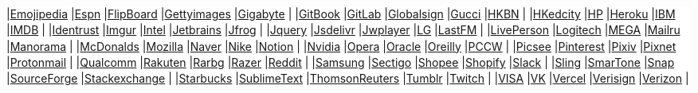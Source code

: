 |[Emojipedia](https://github.com/Asimplersir/Tool/tree/X/QuantumultX/Rules/Emojipedia) |[Espn](https://github.com/Asimplersir/Tool/tree/X/QuantumultX/Rules/Espn) |[FlipBoard](https://github.com/Asimplersir/Tool/tree/X/QuantumultX/Rules/FlipBoard) |[Gettyimages](https://github.com/Asimplersir/Tool/tree/X/QuantumultX/Rules/Gettyimages) |[Gigabyte](https://github.com/Asimplersir/Tool/tree/X/QuantumultX/Rules/Gigabyte) |
|[GitBook](https://github.com/Asimplersir/Tool/tree/X/QuantumultX/Rules/GitBook) |[GitLab](https://github.com/Asimplersir/Tool/tree/X/QuantumultX/Rules/GitLab) |[Globalsign](https://github.com/Asimplersir/Tool/tree/X/QuantumultX/Rules/GlobalSign) |[Gucci](https://github.com/Asimplersir/Tool/tree/X/QuantumultX/Rules/Gucci) |[HKBN](https://github.com/Asimplersir/Tool/tree/X/QuantumultX/Rules/HKBN) |
|[HKedcity](https://github.com/Asimplersir/Tool/tree/X/QuantumultX/Rules/HKedcity) |[HP](https://github.com/Asimplersir/Tool/tree/X/QuantumultX/Rules/HP) |[Heroku](https://github.com/Asimplersir/Tool/tree/X/QuantumultX/Rules/Heroku) |[IBM](https://github.com/Asimplersir/Tool/tree/X/QuantumultX/Rules/IBM) |[IMDB](https://github.com/Asimplersir/Tool/tree/X/QuantumultX/Rules/IMDB) |
|[Identrust](https://github.com/Asimplersir/Tool/tree/X/QuantumultX/Rules/Identrust) |[Imgur](https://github.com/Asimplersir/Tool/tree/X/QuantumultX/Rules/Imgur) |[Intel](https://github.com/Asimplersir/Tool/tree/X/QuantumultX/Rules/Intel) |[Jetbrains](https://github.com/Asimplersir/Tool/tree/X/QuantumultX/Rules/Jetbrains) |[Jfrog](https://github.com/Asimplersir/Tool/tree/X/QuantumultX/Rules/Jfrog) |
|[Jquery](https://github.com/Asimplersir/Tool/tree/X/QuantumultX/Rules/Jquery) |[Jsdelivr](https://github.com/Asimplersir/Tool/tree/X/QuantumultX/Rules/Jsdelivr) |[Jwplayer](https://github.com/Asimplersir/Tool/tree/X/QuantumultX/Rules/Jwplayer) |[LG](https://github.com/Asimplersir/Tool/tree/X/QuantumultX/Rules/LG) |[LastFM](https://github.com/Asimplersir/Tool/tree/X/QuantumultX/Rules/LastFM) |
|[LivePerson](https://github.com/Asimplersir/Tool/tree/X/QuantumultX/Rules/LivePerson) |[Logitech](https://github.com/Asimplersir/Tool/tree/X/QuantumultX/Rules/Logitech) |[MEGA](https://github.com/Asimplersir/Tool/tree/X/QuantumultX/Rules/MEGA) |[Mailru](https://github.com/Asimplersir/Tool/tree/X/QuantumultX/Rules/Mailru) |[Manorama](https://github.com/Asimplersir/Tool/tree/X/QuantumultX/Rules/Manorama) |
|[McDonalds](https://github.com/Asimplersir/Tool/tree/X/QuantumultX/Rules/McDonalds) |[Mozilla](https://github.com/Asimplersir/Tool/tree/X/QuantumultX/Rules/Mozilla) |[Naver](https://github.com/Asimplersir/Tool/tree/X/QuantumultX/Rules/Naver) |[Nike](https://github.com/Asimplersir/Tool/tree/X/QuantumultX/Rules/Nike) |[Notion](https://github.com/Asimplersir/Tool/tree/X/QuantumultX/Rules/Notion) |
|[Nvidia](https://github.com/Asimplersir/Tool/tree/X/QuantumultX/Rules/Nvidia) |[Opera](https://github.com/Asimplersir/Tool/tree/X/QuantumultX/Rules/Opera) |[Oracle](https://github.com/Asimplersir/Tool/tree/X/QuantumultX/Rules/Oracle) |[Oreilly](https://github.com/Asimplersir/Tool/tree/X/QuantumultX/Rules/Oreilly) |[PCCW](https://github.com/Asimplersir/Tool/tree/X/QuantumultX/Rules/PCCW) |
|[Picsee](https://github.com/Asimplersir/Tool/tree/X/QuantumultX/Rules/Picsee) |[Pinterest](https://github.com/Asimplersir/Tool/tree/X/QuantumultX/Rules/Pinterest) |[Pixiv](https://github.com/Asimplersir/Tool/tree/X/QuantumultX/Rules/Pixiv) |[Pixnet](https://github.com/Asimplersir/Tool/tree/X/QuantumultX/Rules/Pixnet) |[Protonmail](https://github.com/Asimplersir/Tool/tree/X/QuantumultX/Rules/Protonmail) |
|[Qualcomm](https://github.com/Asimplersir/Tool/tree/X/QuantumultX/Rules/Qualcomm) |[Rakuten](https://github.com/Asimplersir/Tool/tree/X/QuantumultX/Rules/Rakuten) |[Rarbg](https://github.com/Asimplersir/Tool/tree/X/QuantumultX/Rules/Rarbg) |[Razer](https://github.com/Asimplersir/Tool/tree/X/QuantumultX/Rules/Razer) |[Reddit](https://github.com/Asimplersir/Tool/tree/X/QuantumultX/Rules/Reddit) |
|[Samsung](https://github.com/Asimplersir/Tool/tree/X/QuantumultX/Rules/Samsung) |[Sectigo](https://github.com/Asimplersir/Tool/tree/X/QuantumultX/Rules/Sectigo) |[Shopee](https://github.com/Asimplersir/Tool/tree/X/QuantumultX/Rules/Shopee) |[Shopify](https://github.com/Asimplersir/Tool/tree/X/QuantumultX/Rules/Shopify) |[Slack](https://github.com/Asimplersir/Tool/tree/X/QuantumultX/Rules/Slack) |
|[Sling](https://github.com/Asimplersir/Tool/tree/X/QuantumultX/Rules/Sling) |[SmarTone](https://github.com/Asimplersir/Tool/tree/X/QuantumultX/Rules/SmarTone) |[Snap](https://github.com/Asimplersir/Tool/tree/X/QuantumultX/Rules/Snap) |[SourceForge](https://github.com/Asimplersir/Tool/tree/X/QuantumultX/Rules/SourceForge) |[Stackexchange](https://github.com/Asimplersir/Tool/tree/X/QuantumultX/Rules/Stackexchange) |
|[Starbucks](https://github.com/Asimplersir/Tool/tree/X/QuantumultX/Rules/Starbucks) |[SublimeText](https://github.com/Asimplersir/Tool/tree/X/QuantumultX/Rules/SublimeText) |[ThomsonReuters](https://github.com/Asimplersir/Tool/tree/X/QuantumultX/Rules/ThomsonReuters) |[Tumblr](https://github.com/Asimplersir/Tool/tree/X/QuantumultX/Rules/Tumblr) |[Twitch](https://github.com/Asimplersir/Tool/tree/X/QuantumultX/Rules/Twitch) |
|[VISA](https://github.com/Asimplersir/Tool/tree/X/QuantumultX/Rules/VISA) |[VK](https://github.com/Asimplersir/Tool/tree/X/QuantumultX/Rules/VK) |[Vercel](https://github.com/Asimplersir/Tool/tree/X/QuantumultX/Rules/Vercel) |[Verisign](https://github.com/Asimplersir/Tool/tree/X/QuantumultX/Rules/Verisign) |[Verizon](https://github.com/Asimplersir/Tool/tree/X/QuantumultX/Rules/Verizon) |